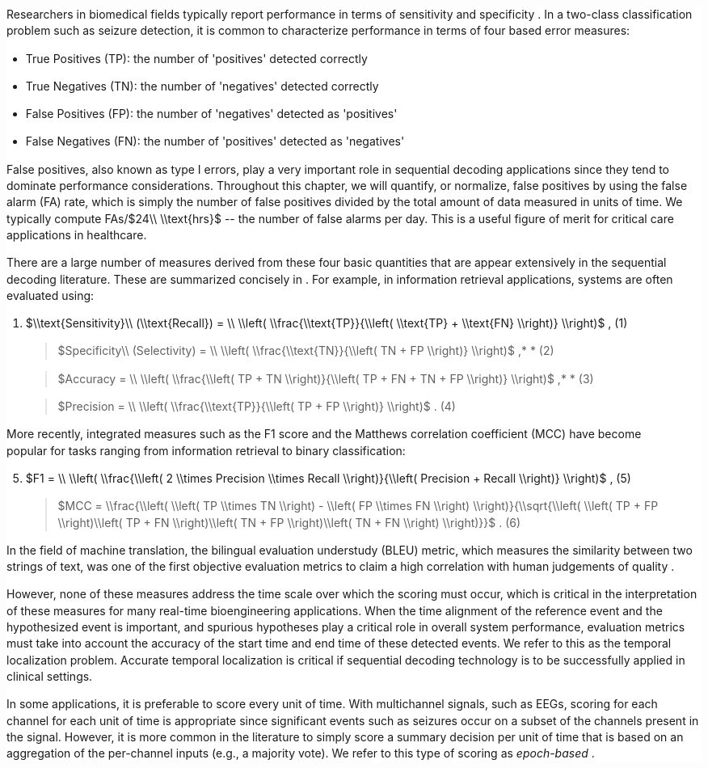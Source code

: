 Researchers in biomedical fields typically report performance in terms of sensitivity and specificity . In a two-class classification problem such as seizure detection, it is common to characterize performance in terms of four based error measures:

- True Positives (TP): the number of 'positives' detected correctly

- True Negatives (TN): the number of 'negatives' detected correctly

- False Positives (FP): the number of 'negatives' detected as 'positives'

- False Negatives (FN): the number of 'positives' detected as 'negatives'

False positives, also known as type I errors, play a very important role in sequential decoding applications since they tend to dominate performance considerations. Throughout this chapter, we will quantify, or normalize, false positives by using the false alarm (FA) rate, which is simply the number of false positives divided by the total amount of data measured in units of time. We typically compute FAs/$24\\ \\text{hrs}$ -- the number of false alarms per day. This is a useful figure of merit for critical care applications in healthcare.

There are a large number of measures derived from these four basic quantities that are appear extensively in the sequential decoding literature. These are summarized concisely in . For example, in information retrieval applications, systems are often evaluated using:

1. $\\text{Sensitivity}\\ (\\text{Recall}) = \\ \\left( \\frac{\\text{TP}}{\\left( \\text{TP} + \\text{FN} \\right)} \\right)$ , (1)

   > $Specificity\\ (Selectivity) = \\ \\left( \\frac{\\text{TN}}{\\left( TN + FP \\right)} \\right)$ ,\* * (2)

   > $Accuracy = \\ \\left( \\frac{\\left( TP + TN \\right)}{\\left( TP + FN + TN + FP \\right)} \\right)$ ,\* * (3)

   > $Precision = \\ \\left( \\frac{\\text{TP}}{\\left( TP + FP \\right)} \\right)$ . (4)

More recently, integrated measures such as the F1 score and the Matthews correlation coefficient (MCC) have become popular for tasks ranging from information retrieval to binary classification:

5. $F1 = \\ \\left( \\frac{\\left( 2 \\times Precision \\times Recall \\right)}{\\left( Precision + Recall \\right)} \\right)$ , (5)

   > $MCC = \\frac{\\left( \\left( TP \\times TN \\right) - \\left( FP \\times FN \\right) \\right)}{\\sqrt{\\left( \\left( TP + FP \\right)\\left( TP + FN \\right)\\left( TN + FP \\right)\\left( TN + FN \\right) \\right)}}$ . (6)

In the field of machine translation, the bilingual evaluation understudy (BLEU) metric, which measures the similarity between two strings of text, was one of the first objective evaluation metrics to claim a high correlation with human judgements of quality .

However, none of these measures address the time scale over which the scoring must occur, which is critical in the interpretation of these measures for many real-time bioengineering applications. When the time alignment of the reference event and the hypothesized event is important, and spurious hypotheses play a critical role in overall system performance, evaluation metrics must take into account the accuracy of the start time and end time of these detected events. We refer to this as the temporal localization problem. Accurate temporal localization is critical if sequential decoding technology is to be successfully applied in clinical settings.

In some applications, it is preferable to score every unit of time. With multichannel signals, such as EEGs, scoring for each channel for each unit of time is appropriate since significant events such as seizures occur on a subset of the channels present in the signal. However, it is more common in the literature to simply score a summary decision per unit of time that is based on an aggregation of the per-channel inputs (e.g., a majority vote). We refer to this type of scoring as *epoch-based* .
